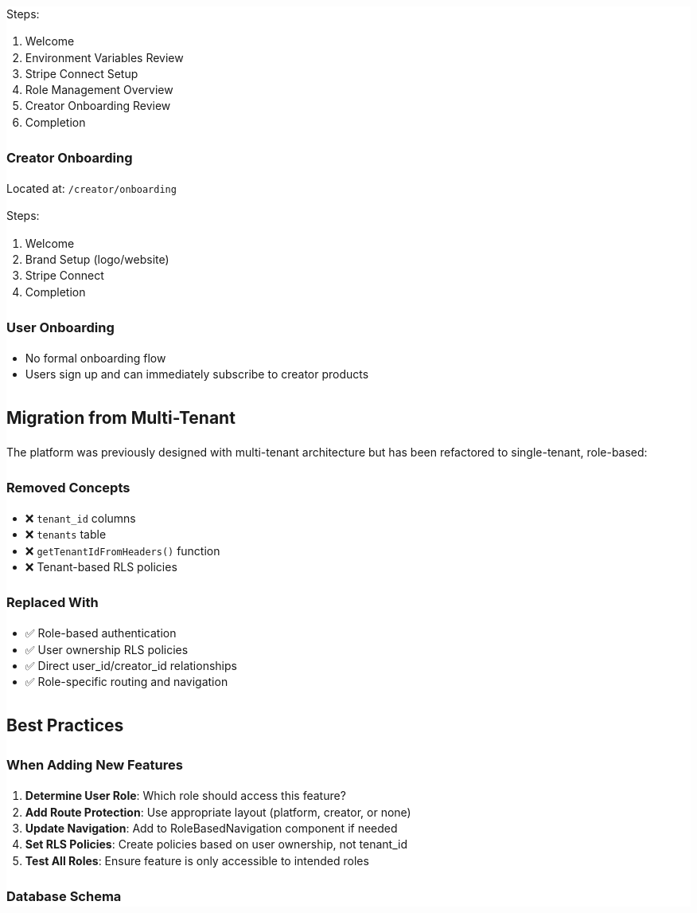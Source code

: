 Steps:
1. Welcome
2. Environment Variables Review
3. Stripe Connect Setup
4. Role Management Overview
5. Creator Onboarding Review
6. Completion

### Creator Onboarding
Located at: `/creator/onboarding`

Steps:
1. Welcome
2. Brand Setup (logo/website)
3. Stripe Connect
4. Completion

### User Onboarding
- No formal onboarding flow
- Users sign up and can immediately subscribe to creator products

## Migration from Multi-Tenant

The platform was previously designed with multi-tenant architecture but has been refactored to single-tenant, role-based:

### Removed Concepts
- ❌ `tenant_id` columns
- ❌ `tenants` table
- ❌ `getTenantIdFromHeaders()` function
- ❌ Tenant-based RLS policies

### Replaced With
- ✅ Role-based authentication
- ✅ User ownership RLS policies
- ✅ Direct user_id/creator_id relationships
- ✅ Role-specific routing and navigation

## Best Practices

### When Adding New Features

1. **Determine User Role**: Which role should access this feature?
2. **Add Route Protection**: Use appropriate layout (platform, creator, or none)
3. **Update Navigation**: Add to RoleBasedNavigation component if needed
4. **Set RLS Policies**: Create policies based on user ownership, not tenant_id
5. **Test All Roles**: Ensure feature is only accessible to intended roles

### Database Schema
